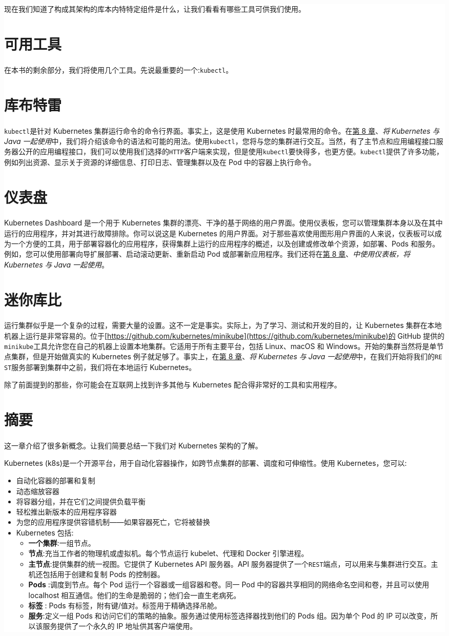 现在我们知道了构成其架构的库本内特特定组件是什么，让我们看看有哪些工具可供我们使用。

# 可用工具

在本书的剩余部分，我们将使用几个工具。先说最重要的一个:`kubectl`。

# 库布特雷

`kubectl`是针对 Kubernetes 集群运行命令的命令行界面。事实上，这是使用 Kubernetes 时最常用的命令。在[第 8 章](08.html)、*将 Kubernetes 与 Java 一起使用*中，我们将介绍该命令的语法和可能的用法。使用`kubectl`，您将与您的集群进行交互。当然，有了主节点和应用编程接口服务器公开的应用编程接口，我们可以使用我们选择的`HTTP`客户端来实现，但是使用`kubectl`要快得多，也更方便。`kubectl`提供了许多功能，例如列出资源、显示关于资源的详细信息、打印日志、管理集群以及在 Pod 中的容器上执行命令。

# 仪表盘

Kubernetes Dashboard 是一个用于 Kubernetes 集群的漂亮、干净的基于网络的用户界面。使用仪表板，您可以管理集群本身以及在其中运行的应用程序，并对其进行故障排除。你可以说这是 Kubernetes 的用户界面。对于那些喜欢使用图形用户界面的人来说，仪表板可以成为一个方便的工具，用于部署容器化的应用程序，获得集群上运行的应用程序的概述，以及创建或修改单个资源，如部署、Pods 和服务。例如，您可以使用部署向导扩展部署、启动滚动更新、重新启动 Pod 或部署新应用程序。我们还将在[第 8 章](08.html)、*中使用仪表板，将 Kubernetes 与 Java 一起使用*。

# 迷你库比

运行集群似乎是一个复杂的过程，需要大量的设置。这不一定是事实。实际上，为了学习、测试和开发的目的，让 Kubernetes 集群在本地机器上运行是非常容易的。位于[https://github.com/kubernetes/minikube](https://github.com/kubernetes/minikube)的 GitHub 提供的`minikube`工具允许您在自己的机器上设置本地集群。它适用于所有主要平台，包括 Linux、macOS 和 Windows。开始的集群当然将是单节点集群，但是开始做真实的 Kubernetes 例子就足够了。事实上，在[第 8 章](08.html)、*将 Kubernetes 与 Java 一起使用*中，在我们开始将我们的`REST`服务部署到集群中之前，我们将在本地运行 Kubernetes。

除了前面提到的那些，你可能会在互联网上找到许多其他与 Kubernetes 配合得非常好的工具和实用程序。

# 摘要

这一章介绍了很多新概念。让我们简要总结一下我们对 Kubernetes 架构的了解。

Kubernetes (k8s)是一个开源平台，用于自动化容器操作，如跨节点集群的部署、调度和可伸缩性。使用 Kubernetes，您可以:

*   自动化容器的部署和复制
*   动态缩放容器
*   将容器分组，并在它们之间提供负载平衡
*   轻松推出新版本的应用程序容器
*   为您的应用程序提供容错机制——如果容器死亡，它将被替换
*   Kubernetes 包括:
    *   **一个集群**:一组节点。
    *   **节点**:充当工作者的物理机或虚拟机。每个节点运行 kubelet、代理和 Docker 引擎进程。
    *   **主节点**:提供集群的统一视图。它提供了 Kubernetes API 服务器。API 服务器提供了一个`REST`端点，可以用来与集群进行交互。主机还包括用于创建和复制 Pods 的控制器。
    *   **Pods** :调度到节点。每个 Pod 运行一个容器或一组容器和卷。同一 Pod 中的容器共享相同的网络命名空间和卷，并且可以使用 localhost 相互通信。他们的生命是脆弱的；他们会一直生老病死。
    *   **标签** : Pods 有标签，附有键/值对。标签用于精确选择吊舱。
    *   **服务**:定义一组 Pods 和访问它们的策略的抽象。服务通过使用标签选择器找到他们的 Pods 组。因为单个 Pod 的 IP 可以改变，所以该服务提供了一个永久的 IP 地址供其客户端使用。
